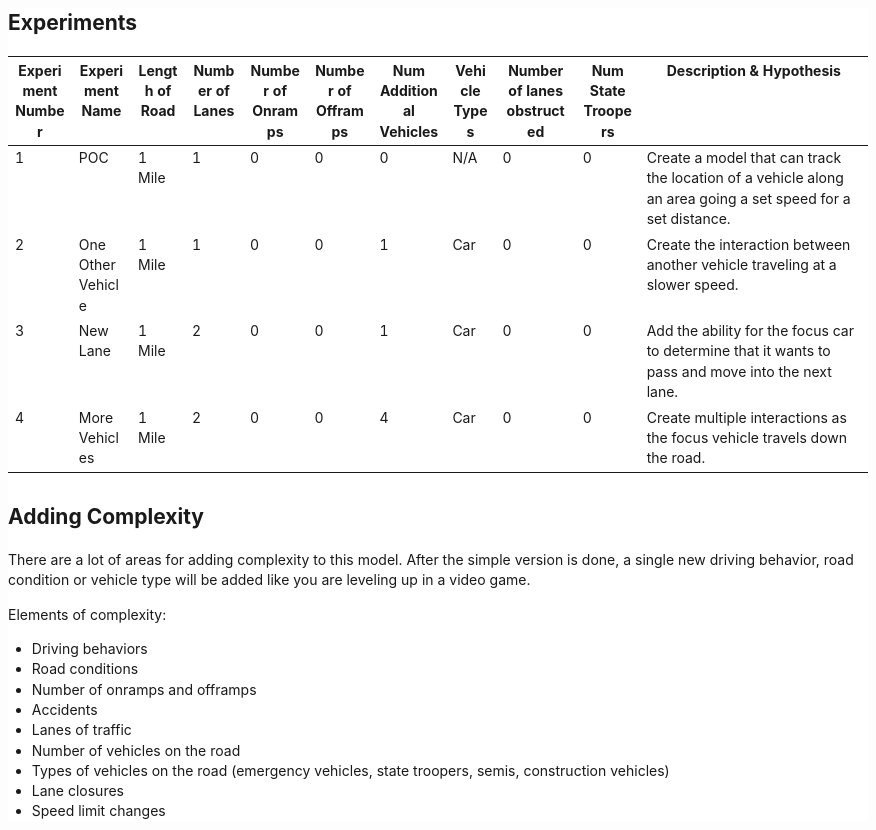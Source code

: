 ## Experiments

|Experiment Number|Experiment Name|Length of Road|Number of Lanes|Number of Onramps|Number of Offramps|Num Additional Vehicles|Vehicle Types|Number of lanes obstructed|Num State Troopers|Description & Hypothesis|
|---|---|---|---|---|---|---|---|---|---|---|
|1|POC|1 Mile|1|0|0|0|N/A|0|0|Create a model that can track the location of a vehicle along an area going a set speed for a set distance.|
|2|One Other Vehicle|1 Mile|1|0|0|1|Car|0|0|Create the interaction between another vehicle traveling at a slower speed.|
|3|New Lane|1 Mile|2|0|0|1|Car|0|0|Add the ability for the focus car to determine that it wants to pass and move into the next lane.|
|4|More Vehicles|1 Mile|2|0|0|4|Car|0|0|Create multiple interactions as the focus vehicle travels down the road.|

## Adding Complexity
There are a lot of areas for adding complexity to this model.  After the simple version is done, a single new driving behavior, road condition or vehicle type will be added like you are leveling up in a video game.

Elements of complexity:
- Driving behaviors
- Road conditions
- Number of onramps and offramps
- Accidents
- Lanes of traffic
- Number of vehicles on the road
- Types of vehicles on the road (emergency vehicles, state troopers, semis, construction vehicles)
- Lane closures
- Speed limit changes

